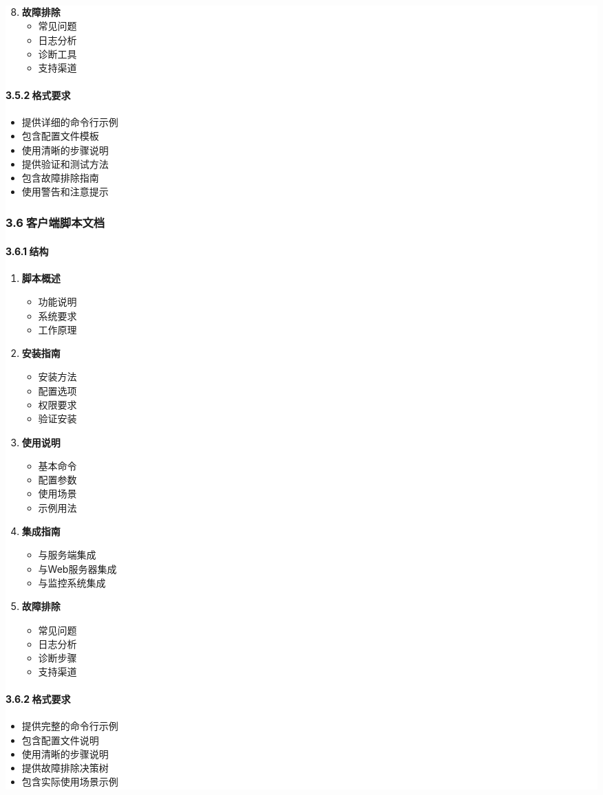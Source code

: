 8. **故障排除**
   - 常见问题
   - 日志分析
   - 诊断工具
   - 支持渠道

#### 3.5.2 格式要求

- 提供详细的命令行示例
- 包含配置文件模板
- 使用清晰的步骤说明
- 提供验证和测试方法
- 包含故障排除指南
- 使用警告和注意提示

### 3.6 客户端脚本文档

#### 3.6.1 结构

1. **脚本概述**
   - 功能说明
   - 系统要求
   - 工作原理

2. **安装指南**
   - 安装方法
   - 配置选项
   - 权限要求
   - 验证安装

3. **使用说明**
   - 基本命令
   - 配置参数
   - 使用场景
   - 示例用法

4. **集成指南**
   - 与服务端集成
   - 与Web服务器集成
   - 与监控系统集成

5. **故障排除**
   - 常见问题
   - 日志分析
   - 诊断步骤
   - 支持渠道

#### 3.6.2 格式要求

- 提供完整的命令行示例
- 包含配置文件说明
- 使用清晰的步骤说明
- 提供故障排除决策树
- 包含实际使用场景示例
